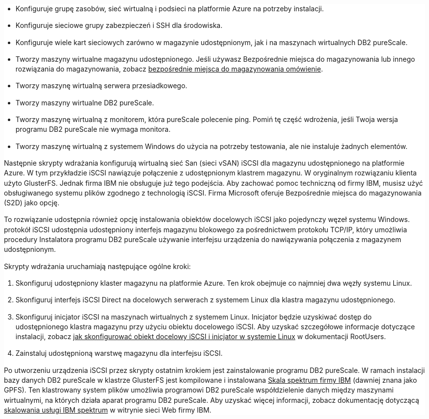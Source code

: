 -   Konfiguruje grupę zasobów, sieć wirtualną i podsieci na platformie Azure na potrzeby instalacji.

-   Konfiguruje sieciowe grupy zabezpieczeń i SSH dla środowiska.

-   Konfiguruje wiele kart sieciowych zarówno w magazynie udostępnionym, jak i na maszynach wirtualnych DB2 pureScale.

-   Tworzy maszyny wirtualne magazynu udostępnionego. Jeśli używasz Bezpośrednie miejsca do magazynowania lub innego rozwiązania do magazynowania, zobacz [bezpośrednie miejsca do magazynowania omówienie](/windows-server/storage/storage-spaces/storage-spaces-direct-overview).

-   Tworzy maszynę wirtualną serwera przesiadkowego.

-   Tworzy maszyny wirtualne DB2 pureScale.

-   Tworzy maszynę wirtualną z monitorem, która pureScale polecenie ping. Pomiń tę część wdrożenia, jeśli Twoja wersja programu DB2 pureScale nie wymaga monitora.

-   Tworzy maszynę wirtualną z systemem Windows do użycia na potrzeby testowania, ale nie instaluje żadnych elementów.

Następnie skrypty wdrażania konfigurują wirtualną sieć San (sieci vSAN) iSCSI dla magazynu udostępnionego na platformie Azure. W tym przykładzie iSCSI nawiązuje połączenie z udostępnionym klastrem magazynu. W oryginalnym rozwiązaniu klienta użyto GlusterFS. Jednak firma IBM nie obsługuje już tego podejścia. Aby zachować pomoc techniczną od firmy IBM, musisz użyć obsługiwanego systemu plików zgodnego z technologią iSCSI. Firma Microsoft oferuje Bezpośrednie miejsca do magazynowania (S2D) jako opcję.

To rozwiązanie udostępnia również opcję instalowania obiektów docelowych iSCSI jako pojedynczy węzeł systemu Windows. protokół iSCSI udostępnia udostępniony interfejs magazynu blokowego za pośrednictwem protokołu TCP/IP, który umożliwia procedury Instalatora programu DB2 pureScale używanie interfejsu urządzenia do nawiązywania połączenia z magazynem udostępnionym.

Skrypty wdrażania uruchamiają następujące ogólne kroki:

1.  Skonfiguruj udostępniony klaster magazynu na platformie Azure. Ten krok obejmuje co najmniej dwa węzły systemu Linux.

2.  Skonfiguruj interfejs iSCSI Direct na docelowych serwerach z systemem Linux dla klastra magazynu udostępnionego.

3.  Skonfiguruj inicjator iSCSI na maszynach wirtualnych z systemem Linux. Inicjator będzie uzyskiwać dostęp do udostępnionego klastra magazynu przy użyciu obiektu docelowego iSCSI. Aby uzyskać szczegółowe informacje dotyczące instalacji, zobacz [jak skonfigurować obiekt docelowy iSCSI i inicjator w systemie Linux](https://www.rootusers.com/how-to-configure-an-iscsi-target-and-initiator-in-linux/) w dokumentacji RootUsers.

4.  Zainstaluj udostępnioną warstwę magazynu dla interfejsu iSCSI.

Po utworzeniu urządzenia iSCSI przez skrypty ostatnim krokiem jest zainstalowanie programu DB2 pureScale. W ramach instalacji bazy danych DB2 pureScale w klastrze GlusterFS jest kompilowane i instalowana [Skala spektrum firmy IBM](https://www.ibm.com/support/knowledgecenter/SSEPGG_11.1.0/com.ibm.db2.luw.qb.server.doc/doc/t0057167.html) (dawniej znana jako GPFS). Ten klastrowany system plików umożliwia programowi DB2 pureScale współdzielenie danych między maszynami wirtualnymi, na których działa aparat programu DB2 pureScale. Aby uzyskać więcej informacji, zobacz dokumentację dotyczącą [skalowania usługi IBM spektrum](https://www.ibm.com/support/knowledgecenter/en/STXKQY_4.2.0/ibmspectrumscale42_welcome.html) w witrynie sieci Web firmy IBM.
